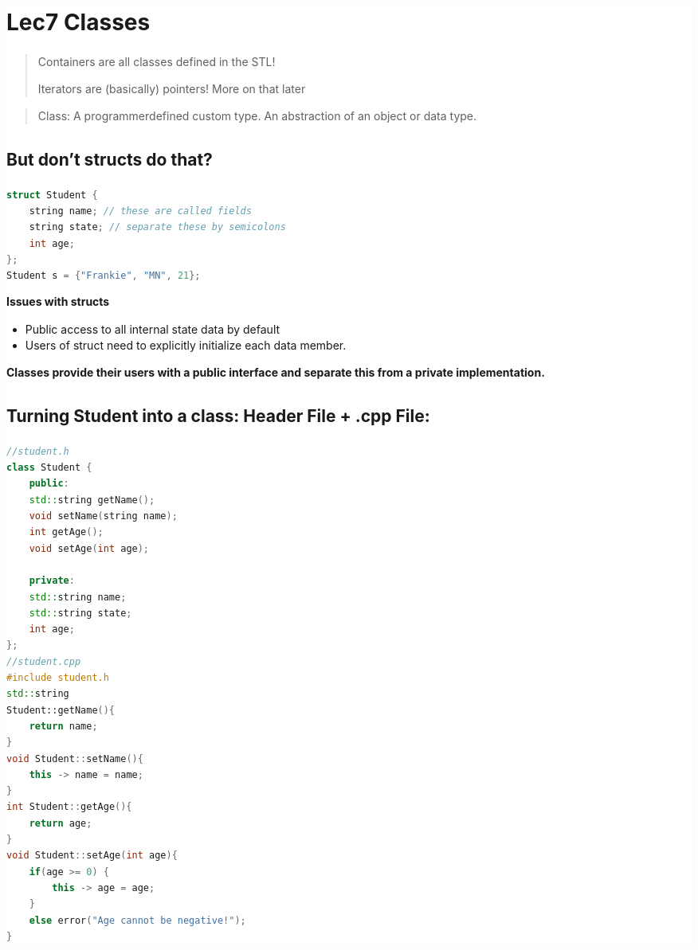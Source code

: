 # Lec7 Classes

> Containers are all classes defined  in the STL!
>
> Iterators are (basically) pointers! More on that later

> Class: A programmerdefined custom type. An  abstraction of an object or data type.

## But don’t structs do that?

```c++
struct Student {
    string name; // these are called fields
    string state; // separate these by semicolons
    int age;
};
Student s = {"Frankie", "MN", 21};
```

**Issues with structs**

- Public access to all internal state data by default
- Users of struct need to explicitly initialize each data member.

**Classes provide their users with a public interface and separate this from a private implementation.**

## Turning Student into a class: Header File + .cpp File: 

```c++
//student.h
class Student {
    public:
    std::string getName();
    void setName(string name);
    int getAge();
    void setAge(int age);
    
    private:
    std::string name;
    std::string state;
    int age;
};
//student.cpp
#include student.h
std::string
Student::getName(){
	return name;
}
void Student::setName(){
    this -> name = name;
}
int Student::getAge(){
    return age;
}
void Student::setAge(int age){
    if(age >= 0) {
        this -> age = age;
    }
    else error("Age cannot be negative!");
}

```
